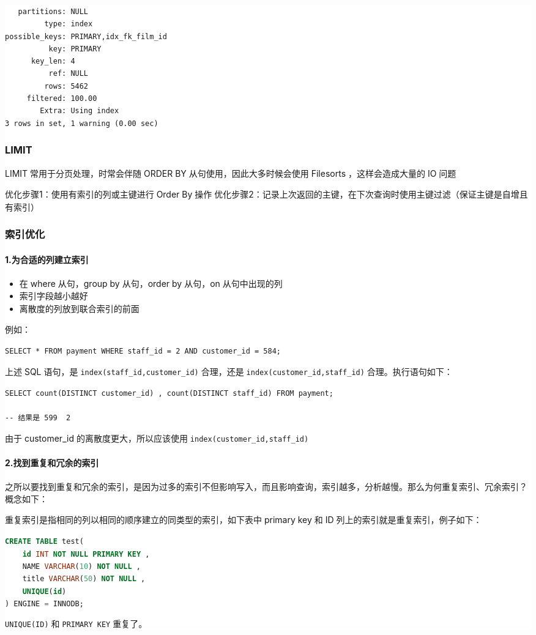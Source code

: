 ```
   partitions: NULL
         type: index
possible_keys: PRIMARY,idx_fk_film_id
          key: PRIMARY
      key_len: 4
          ref: NULL
         rows: 5462
     filtered: 100.00
        Extra: Using index
3 rows in set, 1 warning (0.00 sec)
```

### LIMIT

LIMIT 常用于分页处理，时常会伴随 ORDER BY 从句使用，因此大多时候会使用 Filesorts ，这样会造成大量的 IO 问题

优化步骤1：使用有索引的列或主键进行 Order By 操作
优化步骤2：记录上次返回的主键，在下次查询时使用主键过滤（保证主键是自增且有索引）

### 索引优化

#### 1.为合适的列建立索引

- 在 where 从句，group by 从句，order by 从句，on 从句中出现的列
- 索引字段越小越好
- 离散度的列放到联合索引的前面

例如：
```
SELECT * FROM payment WHERE staff_id = 2 AND customer_id = 584;
```
上述 SQL 语句，是 `index(staff_id,customer_id)` 合理，还是 `index(customer_id,staff_id)` 合理。执行语句如下：
```
SELECT count(DISTINCT customer_id) , count(DISTINCT staff_id) FROM payment;

-- 结果是 599	2
```
由于 customer_id 的离散度更大，所以应该使用 `index(customer_id,staff_id)`

#### 2.找到重复和冗余的索引

之所以要找到重复和冗余的索引，是因为过多的索引不但影响写入，而且影响查询，索引越多，分析越慢。那么为何重复索引、冗余索引？概念如下：

重复索引是指相同的列以相同的顺序建立的同类型的索引，如下表中 primary key 和 ID 列上的索引就是重复索引，例子如下：
```sql
CREATE TABLE test(
	id INT NOT NULL PRIMARY KEY ,
	NAME VARCHAR(10) NOT NULL ,
	title VARCHAR(50) NOT NULL ,
	UNIQUE(id)
) ENGINE = INNODB;
```
`UNIQUE(ID)` 和 `PRIMARY KEY` 重复了。
